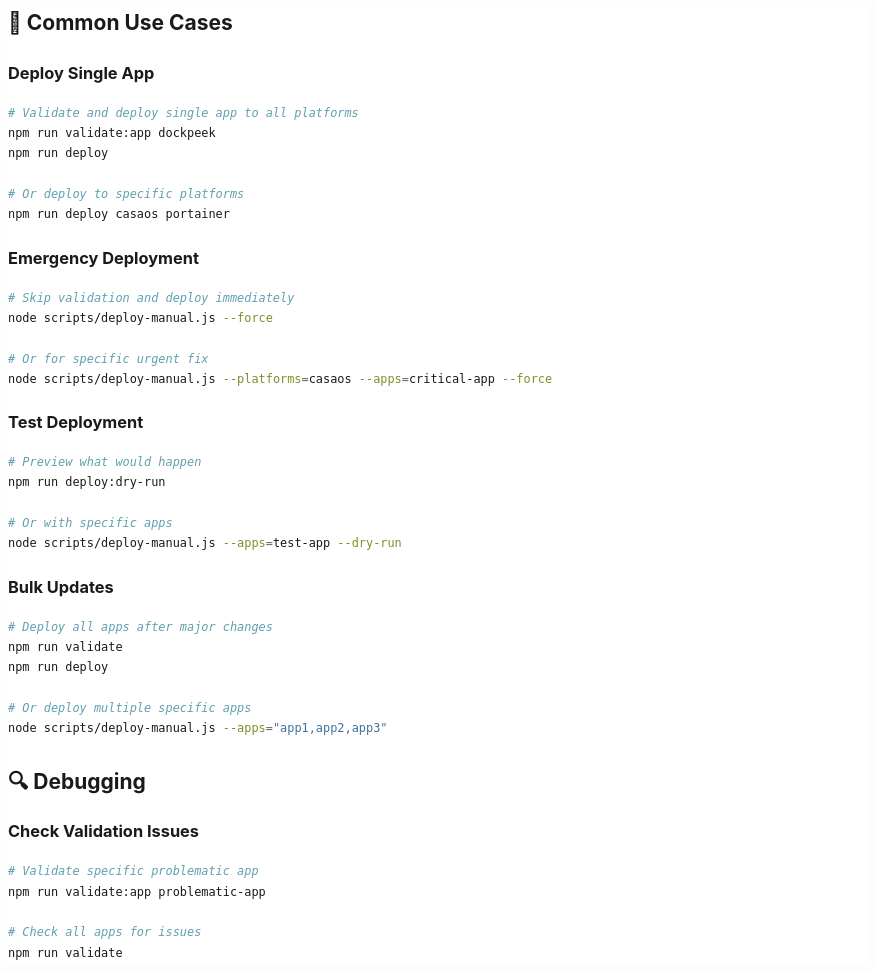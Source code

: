 ## 🎯 Common Use Cases

### Deploy Single App

```bash
# Validate and deploy single app to all platforms
npm run validate:app dockpeek
npm run deploy

# Or deploy to specific platforms
npm run deploy casaos portainer
```

### Emergency Deployment

```bash
# Skip validation and deploy immediately
node scripts/deploy-manual.js --force

# Or for specific urgent fix
node scripts/deploy-manual.js --platforms=casaos --apps=critical-app --force
```

### Test Deployment

```bash
# Preview what would happen
npm run deploy:dry-run

# Or with specific apps
node scripts/deploy-manual.js --apps=test-app --dry-run
```

### Bulk Updates

```bash
# Deploy all apps after major changes
npm run validate
npm run deploy

# Or deploy multiple specific apps
node scripts/deploy-manual.js --apps="app1,app2,app3"
```

## 🔍 Debugging

### Check Validation Issues

```bash
# Validate specific problematic app
npm run validate:app problematic-app

# Check all apps for issues
npm run validate
```
